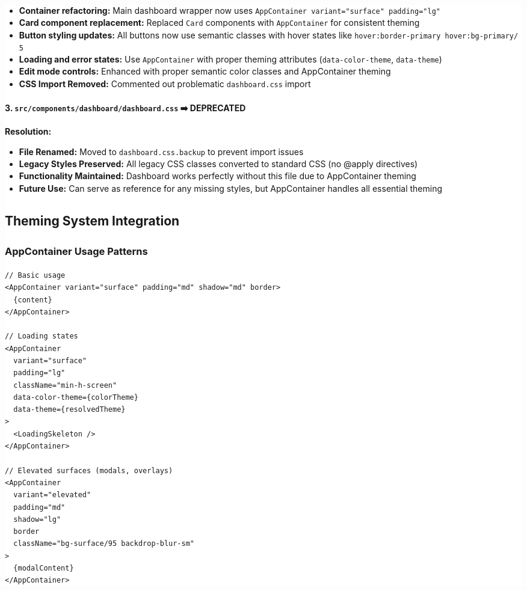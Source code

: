 - **Container refactoring:** Main dashboard wrapper now uses `AppContainer variant="surface" padding="lg"`
- **Card component replacement:** Replaced `Card` components with `AppContainer` for consistent theming
- **Button styling updates:** All buttons now use semantic classes with hover states like `hover:border-primary hover:bg-primary/5`
- **Loading and error states:** Use `AppContainer` with proper theming attributes (`data-color-theme`, `data-theme`)
- **Edit mode controls:** Enhanced with proper semantic color classes and AppContainer theming
- **CSS Import Removed:** Commented out problematic `dashboard.css` import

#### 3. `src/components/dashboard/dashboard.css` ➡️ **DEPRECATED**

**Resolution:**

- **File Renamed:** Moved to `dashboard.css.backup` to prevent import issues
- **Legacy Styles Preserved:** All legacy CSS classes converted to standard CSS (no @apply directives)
- **Functionality Maintained:** Dashboard works perfectly without this file due to AppContainer theming
- **Future Use:** Can serve as reference for any missing styles, but AppContainer handles all essential theming

## Theming System Integration

### AppContainer Usage Patterns

```tsx
// Basic usage
<AppContainer variant="surface" padding="md" shadow="md" border>
  {content}
</AppContainer>

// Loading states
<AppContainer
  variant="surface"
  padding="lg"
  className="min-h-screen"
  data-color-theme={colorTheme}
  data-theme={resolvedTheme}
>
  <LoadingSkeleton />
</AppContainer>

// Elevated surfaces (modals, overlays)
<AppContainer
  variant="elevated"
  padding="md"
  shadow="lg"
  border
  className="bg-surface/95 backdrop-blur-sm"
>
  {modalContent}
</AppContainer>
```
